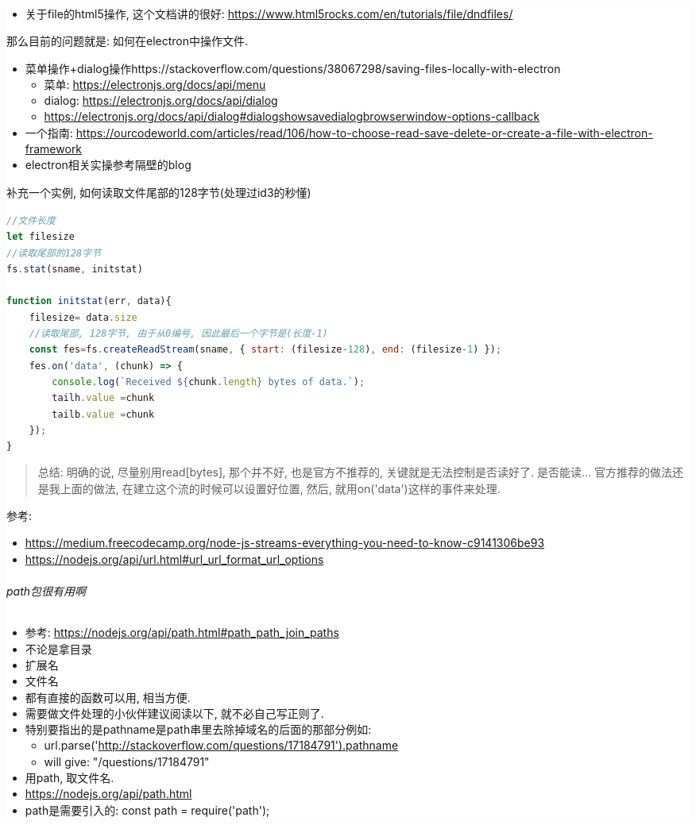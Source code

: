 - 关于file的html5操作, 这个文档讲的很好: https://www.html5rocks.com/en/tutorials/file/dndfiles/

那么目前的问题就是: 如何在electron中操作文件.

- 菜单操作+dialog操作https://stackoverflow.com/questions/38067298/saving-files-locally-with-electron
  - 菜单: https://electronjs.org/docs/api/menu
  - dialog: https://electronjs.org/docs/api/dialog
  - https://electronjs.org/docs/api/dialog#dialogshowsavedialogbrowserwindow-options-callback
- 一个指南: https://ourcodeworld.com/articles/read/106/how-to-choose-read-save-delete-or-create-a-file-with-electron-framework
- electron相关实操参考隔壁的blog

补充一个实例, 如何读取文件尾部的128字节(处理过id3的秒懂)

```js
//文件长度
let filesize
//读取尾部的128字节
fs.stat(sname, initstat)

function initstat(err, data){
    filesize= data.size
    //读取尾部, 128字节, 由于从0编号, 因此最后一个字节是(长度-1)
    const fes=fs.createReadStream(sname, { start: (filesize-128), end: (filesize-1) });	
    fes.on('data', (chunk) => {
        console.log(`Received ${chunk.length} bytes of data.`);
        tailh.value =chunk
        tailb.value =chunk
    });
}				

```

> 总结: 明确的说, 尽量别用read[bytes], 那个并不好, 也是官方不推荐的, 关键就是无法控制是否读好了. 是否能读...
> 官方推荐的做法还是我上面的做法, 在建立这个流的时候可以设置好位置, 然后, 就用on('data')这样的事件来处理.

参考:

- https://medium.freecodecamp.org/node-js-streams-everything-you-need-to-know-c9141306be93
- https://nodejs.org/api/url.html#url_url_format_url_options

###### path包很有用啊

- 参考: https://nodejs.org/api/path.html#path_path_join_paths
- 不论是拿目录
- 扩展名
- 文件名
- 都有直接的函数可以用, 相当方便.
- 需要做文件处理的小伙伴建议阅读以下, 就不必自己写正则了.
- 特别要指出的是pathname是path串里去除掉域名的后面的那部分例如:
  - url.parse('http://stackoverflow.com/questions/17184791').pathname    
  - will give: "/questions/17184791"
- 用path, 取文件名.
- https://nodejs.org/api/path.html
- path是需要引入的: const path = require('path');

